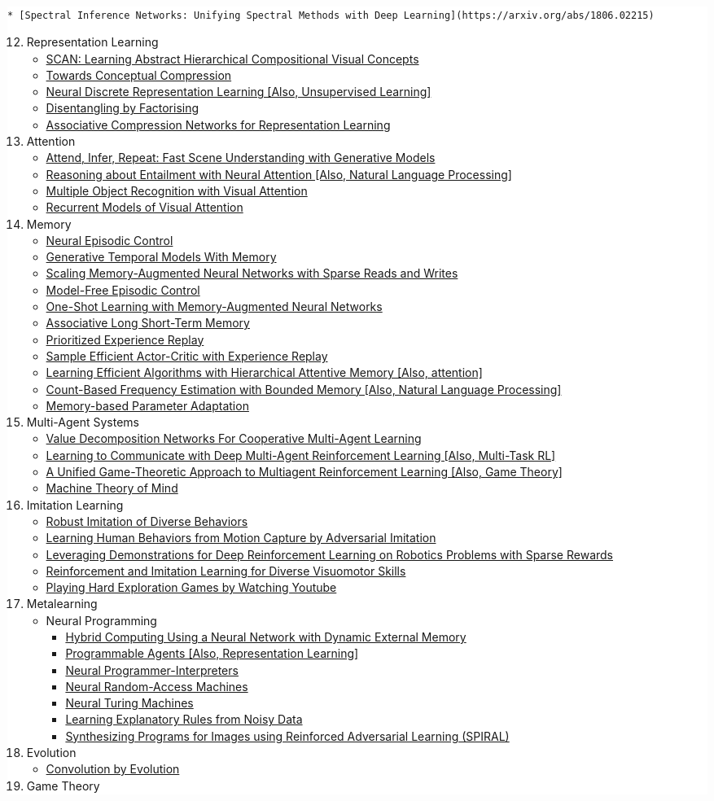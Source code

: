     * [Spectral Inference Networks: Unifying Spectral Methods with Deep Learning](https://arxiv.org/abs/1806.02215)
12. Representation Learning
    * [SCAN: Learning Abstract Hierarchical Compositional Visual Concepts](https://arxiv.org/pdf/1707.03389.pdf)
    * [Towards Conceptual Compression](https://arxiv.org/abs/1604.08772)
    * [Neural Discrete Representation Learning [Also, Unsupervised Learning]](https://arxiv.org/abs/1711.00937)
    * [Disentangling by Factorising](https://arxiv.org/abs/1802.05983)
    * [Associative Compression Networks for Representation Learning](https://arxiv.org/abs/1804.02476)
13. Attention
    * [Attend, Infer, Repeat: Fast Scene Understanding with Generative Models](https://arxiv.org/pdf/1603.08575.pdf)
    * [Reasoning about Entailment with Neural Attention [Also, Natural Language Processing]](https://arxiv.org/pdf/1509.06664v2.pdf)
    * [Multiple Object Recognition with Visual Attention](https://arxiv.org/pdf/1412.7755v2.pdf)
    * [Recurrent Models of Visual Attention](https://arxiv.org/abs/1406.6247)
14. Memory
    * [Neural Episodic Control](https://arxiv.org/pdf/1703.01988.pdf)
    * [Generative Temporal Models With Memory](https://arxiv.org/pdf/1702.04649.pdf)
    * [Scaling Memory-Augmented Neural Networks with Sparse Reads and Writes](https://arxiv.org/pdf/1610.09027.pdf)
    * [Model-Free Episodic Control](https://arxiv.org/abs/1606.04460)
    * [One-Shot Learning with Memory-Augmented Neural Networks](https://arxiv.org/abs/1605.06065)
    * [Associative Long Short-Term Memory](https://arxiv.org/abs/1602.03032)
    * [Prioritized Experience Replay](https://arxiv.org/pdf/1511.05952v3.pdf)
    * [Sample Efficient Actor-Critic with Experience Replay](https://arxiv.org/pdf/1611.01224.pdf)
    * [Learning Efficient Algorithms with Hierarchical Attentive Memory [Also, attention]](https://arxiv.org/abs/1602.03218)
    * [Count-Based Frequency Estimation with Bounded Memory [Also, Natural Language Processing]](http://www.ijcai.org/Proceedings/15/Papers/470.pdf)
    * [Memory-based Parameter Adaptation](https://arxiv.org/abs/1802.10542)
15. Multi-Agent Systems
    * [Value Decomposition Networks For Cooperative Multi-Agent Learning](https://arxiv.org/pdf/1706.05296.pdf)
    * [Learning to Communicate with Deep Multi-Agent Reinforcement Learning [Also, Multi-Task RL]](https://arxiv.org/pdf/1605.06676v2.pdf)
    * [A Unified Game-Theoretic Approach to Multiagent Reinforcement Learning [Also, Game Theory]](https://arxiv.org/abs/1711.00832)
    * [Machine Theory of Mind](https://arxiv.org/abs/1802.07740)
16. Imitation Learning
    * [Robust Imitation of Diverse Behaviors](https://arxiv.org/pdf/1707.02747.pdf)
    * [Learning Human Behaviors from Motion Capture by Adversarial Imitation](https://arxiv.org/abs/1707.02201)
    * [Leveraging Demonstrations for Deep Reinforcement Learning on Robotics Problems with Sparse Rewards](https://arxiv.org/pdf/1707.08817.pdf)
    * [Reinforcement and Imitation Learning for Diverse Visuomotor Skills](https://arxiv.org/abs/1802.09564)
    * [Playing Hard Exploration Games by Watching Youtube](https://arxiv.org/abs/1805.11592)
17. Metalearning
    * Neural Programming
      * [Hybrid Computing Using a Neural Network with Dynamic External Memory](https://www.nature.com/articles/nature20101.epdf?author_access_token=ImTXBI8aWbYxYQ51Plys8NRgN0jAjWel9jnR3ZoTv0MggmpDmwljGswxVdeocYSurJ3hxupzWuRNeGvvXnoO8o4jTJcnAyhGuZzXJ1GEaD-Z7E6X_a9R-xqJ9TfJWBqz)
      * [Programmable Agents [Also, Representation Learning]](https://arxiv.org/pdf/1706.06383.pdf)
      * [Neural Programmer-Interpreters](https://arxiv.org/pdf/1511.06279v3.pdf)
      * [Neural Random-Access Machines](https://arxiv.org/pdf/1511.06392v3.pdf)
      * [Neural Turing Machines](https://arxiv.org/abs/1410.5401)
      * [Learning Explanatory Rules from Noisy Data](https://arxiv.org/abs/1711.04574)
      * [Synthesizing Programs for Images using Reinforced Adversarial Learning (SPIRAL)](https://arxiv.org/abs/1804.01118)
18. Evolution
    * [Convolution by Evolution](https://arxiv.org/pdf/1606.02580.pdf)
19. Game Theory